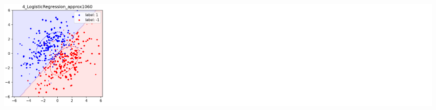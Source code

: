 <img src="GaussianExperiment_5_size100_200_approx/4_LogisticRegression_approx1060/plot_dataset.png" width="200" alt="4_LogisticRegression_approx1060">